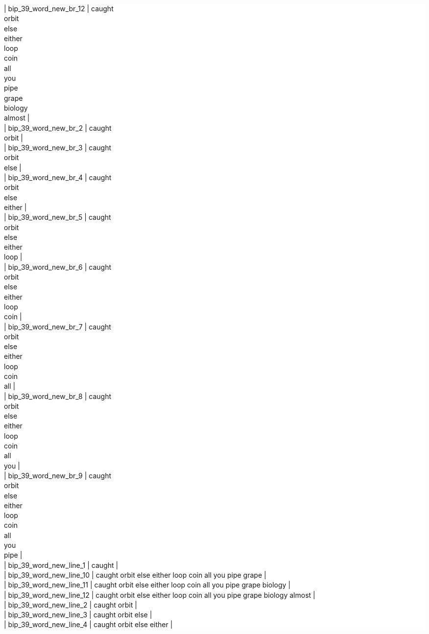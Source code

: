 | bip_39_word_new_br_12 | caught<br>orbit<br>else<br>either<br>loop<br>coin<br>all<br>you<br>pipe<br>grape<br>biology<br>almost |  
| bip_39_word_new_br_2 | caught<br>orbit |  
| bip_39_word_new_br_3 | caught<br>orbit<br>else |  
| bip_39_word_new_br_4 | caught<br>orbit<br>else<br>either |  
| bip_39_word_new_br_5 | caught<br>orbit<br>else<br>either<br>loop |  
| bip_39_word_new_br_6 | caught<br>orbit<br>else<br>either<br>loop<br>coin |  
| bip_39_word_new_br_7 | caught<br>orbit<br>else<br>either<br>loop<br>coin<br>all |  
| bip_39_word_new_br_8 | caught<br>orbit<br>else<br>either<br>loop<br>coin<br>all<br>you |  
| bip_39_word_new_br_9 | caught<br>orbit<br>else<br>either<br>loop<br>coin<br>all<br>you<br>pipe |  
| bip_39_word_new_line_1 | caught |  
| bip_39_word_new_line_10 | caught
orbit
else
either
loop
coin
all
you
pipe
grape |  
| bip_39_word_new_line_11 | caught
orbit
else
either
loop
coin
all
you
pipe
grape
biology |  
| bip_39_word_new_line_12 | caught
orbit
else
either
loop
coin
all
you
pipe
grape
biology
almost |  
| bip_39_word_new_line_2 | caught
orbit |  
| bip_39_word_new_line_3 | caught
orbit
else |  
| bip_39_word_new_line_4 | caught
orbit
else
either |  